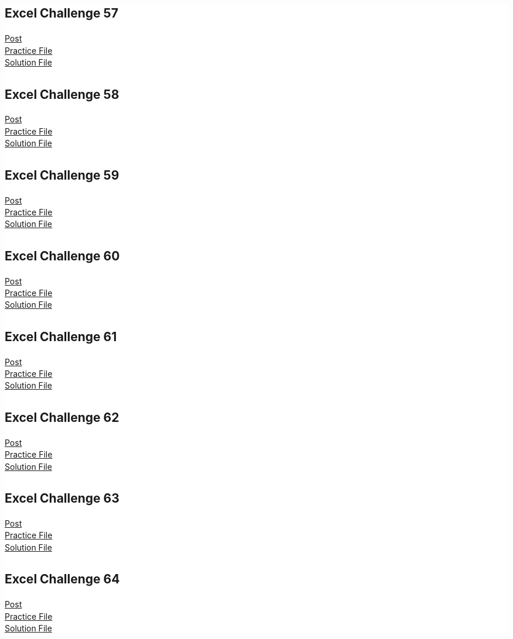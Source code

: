 ## Excel Challenge 57
[Post](https://www.linkedin.com/posts/excelbi_excel-excelchallenge-powerquerychallenge-activity-6993783527292997632-fB82/)<br/>
[Practice File](https://lnkd.in/dGXRphtf)<br/>
[Solution File]()<br/>

## Excel Challenge 58
[Post](https://www.linkedin.com/posts/excelbi_excel-excelchallenge-powerquerychallenge-activity-6994146207568683008-aq4J/)<br/>
[Practice File](https://lnkd.in/dfzF8Umh)<br/>
[Solution File]()<br/>

## Excel Challenge 59
[Post](https://www.linkedin.com/posts/excelbi_excel-excelchallenge-powerquerychallenge-activity-6995232128321916928-YWuW/)<br/>
[Practice File](https://lnkd.in/d-4N4ZBf)<br/>
[Solution File]()<br/>

## Excel Challenge 60
[Post](https://www.linkedin.com/posts/excelbi_excel-excelchallenge-powerquerychallenge-activity-6995595432827469824-cfpC/)<br/>
[Practice File](https://lnkd.in/dC2EKpDd)<br/>
[Solution File]()<br/>

## Excel Challenge 61
[Post](https://www.linkedin.com/posts/excelbi_excel-excelchallenge-powerquerychallenge-activity-6995959023262969856-6GZ-/)<br/>
[Practice File](https://lnkd.in/dAJ2g7sw)<br/>
[Solution File]()<br/>

## Excel Challenge 62
[Post](https://www.linkedin.com/posts/excelbi_excel-excelchallenge-powerquerychallenge-activity-6996320648474038272-wb8-/)<br/>
[Practice File](https://lnkd.in/dxFWh9DS)<br/>
[Solution File]()<br/>

## Excel Challenge 63
[Post](https://www.linkedin.com/posts/excelbi_excel-excelchallenge-powerquerychallenge-activity-6996683974483808256-qBoZ/)<br/>
[Practice File](https://lnkd.in/d79Nq4E7)<br/>
[Solution File]()<br/>

## Excel Challenge 64
[Post](https://www.linkedin.com/posts/excelbi_excel-excelchallenge-powerquerychallenge-activity-6997769019588009984-0SiZ/)<br/>
[Practice File](https://lnkd.in/dw2_p7gU)<br/>
[Solution File]()<br/>
